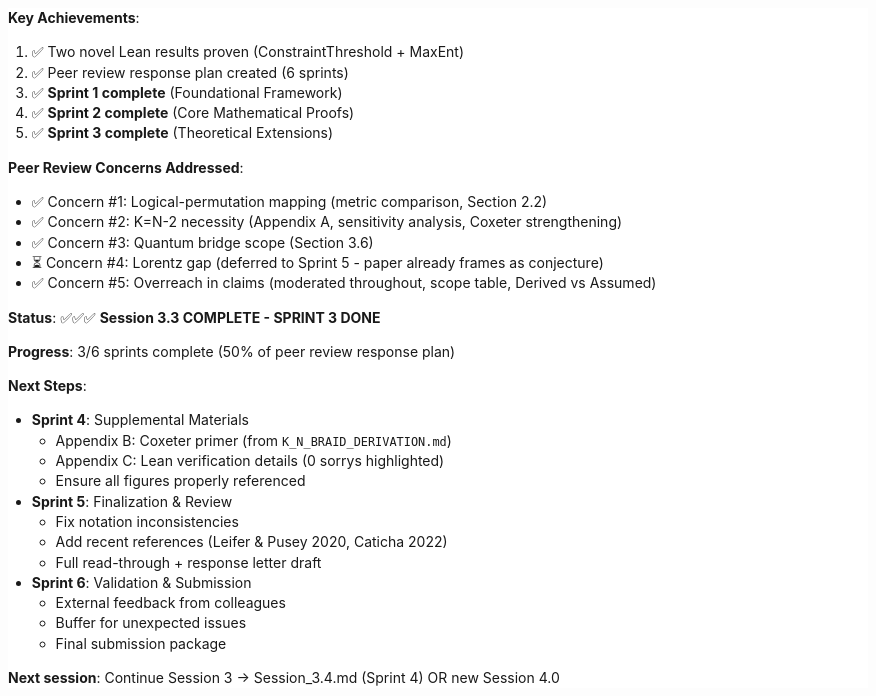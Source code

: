 **Key Achievements**:
1. ✅ Two novel Lean results proven (ConstraintThreshold + MaxEnt)
2. ✅ Peer review response plan created (6 sprints)
3. ✅ **Sprint 1 complete** (Foundational Framework)
4. ✅ **Sprint 2 complete** (Core Mathematical Proofs)
5. ✅ **Sprint 3 complete** (Theoretical Extensions)

**Peer Review Concerns Addressed**:
- ✅ Concern #1: Logical-permutation mapping (metric comparison, Section 2.2)
- ✅ Concern #2: K=N-2 necessity (Appendix A, sensitivity analysis, Coxeter strengthening)
- ✅ Concern #3: Quantum bridge scope (Section 3.6)
- ⏳ Concern #4: Lorentz gap (deferred to Sprint 5 - paper already frames as conjecture)
- ✅ Concern #5: Overreach in claims (moderated throughout, scope table, Derived vs Assumed)

**Status**: ✅✅✅ **Session 3.3 COMPLETE - SPRINT 3 DONE**

**Progress**: 3/6 sprints complete (50% of peer review response plan)

**Next Steps**:
- **Sprint 4**: Supplemental Materials
  - Appendix B: Coxeter primer (from `K_N_BRAID_DERIVATION.md`)
  - Appendix C: Lean verification details (0 sorrys highlighted)
  - Ensure all figures properly referenced
- **Sprint 5**: Finalization & Review
  - Fix notation inconsistencies
  - Add recent references (Leifer & Pusey 2020, Caticha 2022)
  - Full read-through + response letter draft
- **Sprint 6**: Validation & Submission
  - External feedback from colleagues
  - Buffer for unexpected issues
  - Final submission package

**Next session**: Continue Session 3 → Session_3.4.md (Sprint 4) OR new Session 4.0
